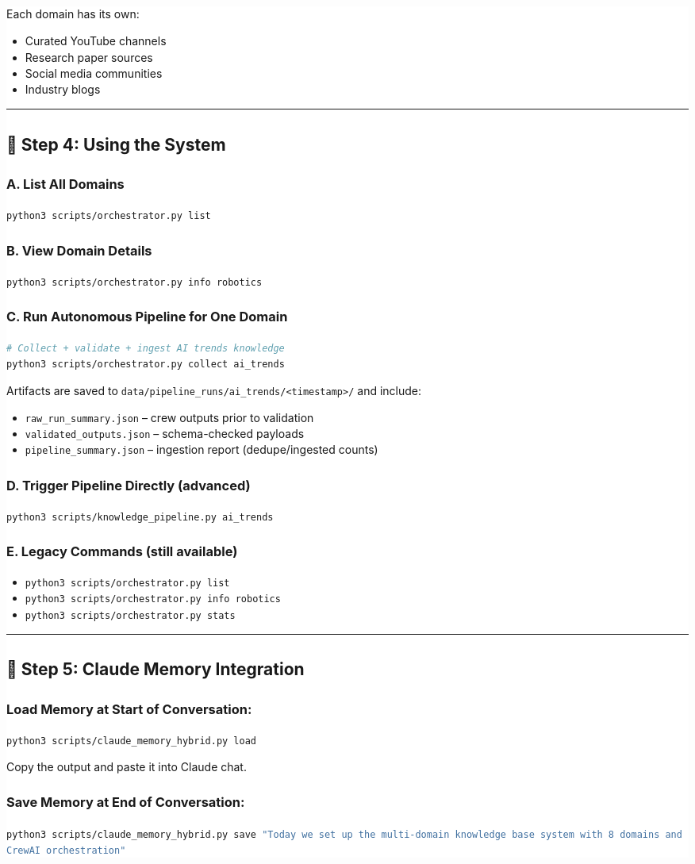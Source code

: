 Each domain has its own:
- Curated YouTube channels
- Research paper sources
- Social media communities
- Industry blogs

---

## 🚀 Step 4: Using the System

### **A. List All Domains**
```bash
python3 scripts/orchestrator.py list
```

### **B. View Domain Details**
```bash
python3 scripts/orchestrator.py info robotics
```

### **C. Run Autonomous Pipeline for One Domain**
```bash
# Collect + validate + ingest AI trends knowledge
python3 scripts/orchestrator.py collect ai_trends
```

Artifacts are saved to `data/pipeline_runs/ai_trends/<timestamp>/` and include:
- `raw_run_summary.json` – crew outputs prior to validation
- `validated_outputs.json` – schema-checked payloads
- `pipeline_summary.json` – ingestion report (dedupe/ingested counts)

### **D. Trigger Pipeline Directly (advanced)**
```bash
python3 scripts/knowledge_pipeline.py ai_trends
```

### **E. Legacy Commands (still available)**
- `python3 scripts/orchestrator.py list`
- `python3 scripts/orchestrator.py info robotics`
- `python3 scripts/orchestrator.py stats`

---

## 🧠 Step 5: Claude Memory Integration

### **Load Memory at Start of Conversation:**
```bash
python3 scripts/claude_memory_hybrid.py load
```
Copy the output and paste it into Claude chat.

### **Save Memory at End of Conversation:**
```bash
python3 scripts/claude_memory_hybrid.py save "Today we set up the multi-domain knowledge base system with 8 domains and CrewAI orchestration"
```
